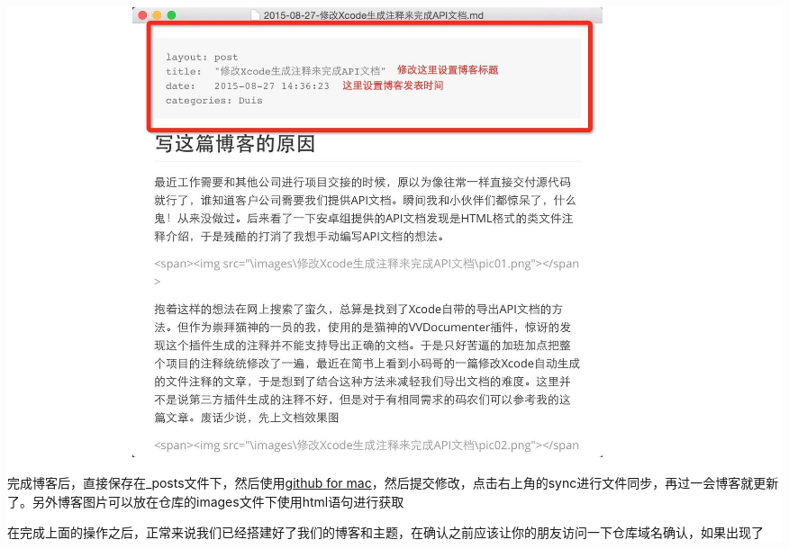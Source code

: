 <span><img src="/images/创建个人博客详细流程/32.jpeg" width="800" height="500"></span>



完成博客后，直接保存在_posts文件下，然后使用[github for mac](http://www.macupdate.com/app/mac/39062/github/)，然后提交修改，点击右上角的sync进行文件同步，再过一会博客就更新了。另外博客图片可以放在仓库的images文件下使用html语句进行获取



在完成上面的操作之后，正常来说我们已经搭建好了我们的博客和主题，在确认之前应该让你的朋友访问一下仓库域名确认，如果出现了
